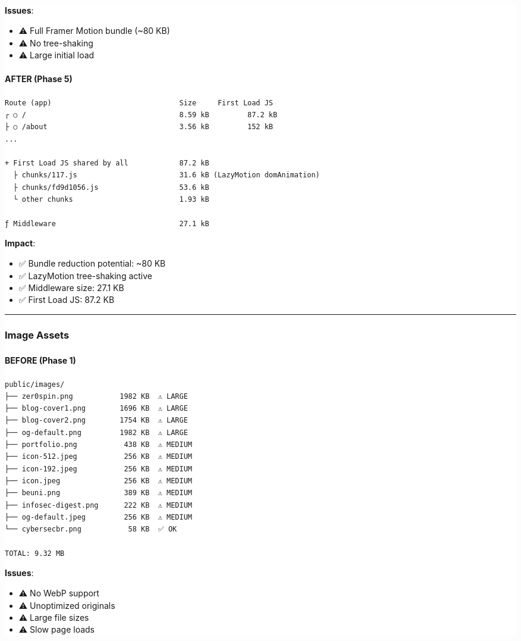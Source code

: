 **Issues**:
- ⚠️ Full Framer Motion bundle (~80 KB)
- ⚠️ No tree-shaking
- ⚠️ Large initial load

#### AFTER (Phase 5)
```
Route (app)                              Size     First Load JS
┌ ○ /                                    8.59 kB         87.2 kB
├ ○ /about                               3.56 kB         152 kB
...

+ First Load JS shared by all            87.2 kB
  ├ chunks/117.js                        31.6 kB (LazyMotion domAnimation)
  ├ chunks/fd9d1056.js                   53.6 kB
  └ other chunks                         1.93 kB

ƒ Middleware                             27.1 kB
```

**Impact**:
- ✅ Bundle reduction potential: ~80 KB
- ✅ LazyMotion tree-shaking active
- ✅ Middleware size: 27.1 KB
- ✅ First Load JS: 87.2 KB

---

### Image Assets

#### BEFORE (Phase 1)
```
public/images/
├── zer0spin.png           1982 KB  ⚠️ LARGE
├── blog-cover1.png        1696 KB  ⚠️ LARGE
├── blog-cover2.png        1754 KB  ⚠️ LARGE
├── og-default.png         1982 KB  ⚠️ LARGE
├── portfolio.png           438 KB  ⚠️ MEDIUM
├── icon-512.jpeg           256 KB  ⚠️ MEDIUM
├── icon-192.jpeg           256 KB  ⚠️ MEDIUM
├── icon.jpeg               256 KB  ⚠️ MEDIUM
├── beuni.png               389 KB  ⚠️ MEDIUM
├── infosec-digest.png      222 KB  ⚠️ MEDIUM
├── og-default.jpeg         256 KB  ⚠️ MEDIUM
└── cybersecbr.png           58 KB  ✅ OK

TOTAL: 9.32 MB
```

**Issues**:
- ⚠️ No WebP support
- ⚠️ Unoptimized originals
- ⚠️ Large file sizes
- ⚠️ Slow page loads
